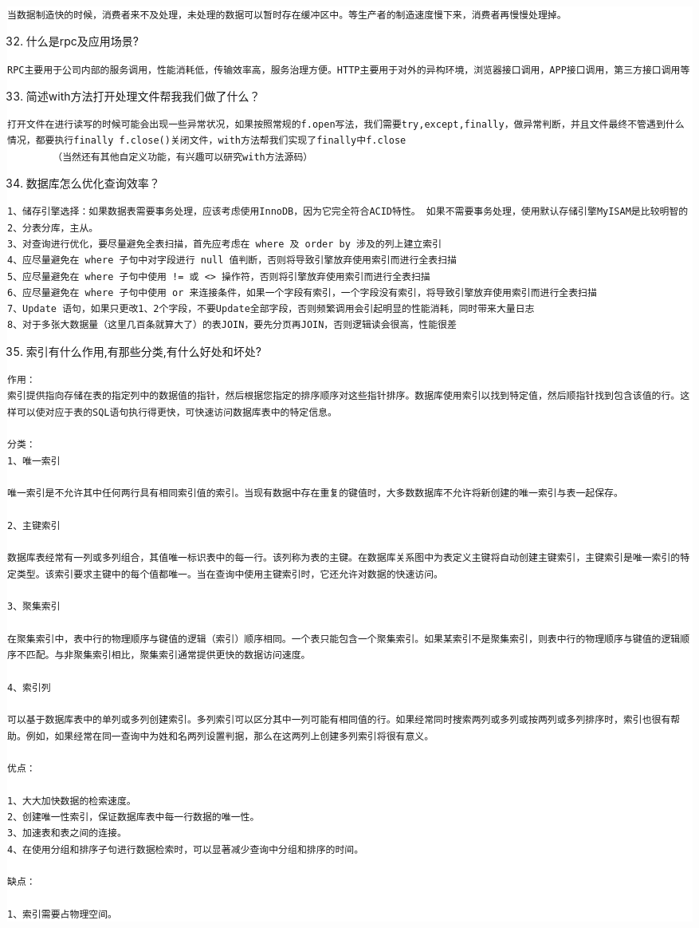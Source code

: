 ```
当数据制造快的时候，消费者来不及处理，未处理的数据可以暂时存在缓冲区中。等生产者的制造速度慢下来，消费者再慢慢处理掉。
```

32. 什么是rpc及应用场景?

```
RPC主要用于公司内部的服务调用，性能消耗低，传输效率高，服务治理方便。HTTP主要用于对外的异构环境，浏览器接口调用，APP接口调用，第三方接口调用等

```

33. 简述with方法打开处理文件帮我我们做了什么？

```
打开文件在进行读写的时候可能会出现一些异常状况，如果按照常规的f.open写法，我们需要try,except,finally，做异常判断，并且文件最终不管遇到什么情况，都要执行finally f.close()关闭文件，with方法帮我们实现了finally中f.close
		（当然还有其他自定义功能，有兴趣可以研究with方法源码）
```

34. 数据库怎么优化查询效率？

```
1、储存引擎选择：如果数据表需要事务处理，应该考虑使用InnoDB，因为它完全符合ACID特性。 如果不需要事务处理，使用默认存储引擎MyISAM是比较明智的
2、分表分库，主从。
3、对查询进行优化，要尽量避免全表扫描，首先应考虑在 where 及 order by 涉及的列上建立索引
4、应尽量避免在 where 子句中对字段进行 null 值判断，否则将导致引擎放弃使用索引而进行全表扫描
5、应尽量避免在 where 子句中使用 != 或 <> 操作符，否则将引擎放弃使用索引而进行全表扫描
6、应尽量避免在 where 子句中使用 or 来连接条件，如果一个字段有索引，一个字段没有索引，将导致引擎放弃使用索引而进行全表扫描
7、Update 语句，如果只更改1、2个字段，不要Update全部字段，否则频繁调用会引起明显的性能消耗，同时带来大量日志
8、对于多张大数据量（这里几百条就算大了）的表JOIN，要先分页再JOIN，否则逻辑读会很高，性能很差
```

35. 索引有什么作用,有那些分类,有什么好处和坏处?

```
作用：
索引提供指向存储在表的指定列中的数据值的指针，然后根据您指定的排序顺序对这些指针排序。数据库使用索引以找到特定值，然后顺指针找到包含该值的行。这样可以使对应于表的SQL语句执行得更快，可快速访问数据库表中的特定信息。

分类：
1、唯一索引

唯一索引是不允许其中任何两行具有相同索引值的索引。当现有数据中存在重复的键值时，大多数数据库不允许将新创建的唯一索引与表一起保存。

2、主键索引

数据库表经常有一列或多列组合，其值唯一标识表中的每一行。该列称为表的主键。在数据库关系图中为表定义主键将自动创建主键索引，主键索引是唯一索引的特定类型。该索引要求主键中的每个值都唯一。当在查询中使用主键索引时，它还允许对数据的快速访问。

3、聚集索引

在聚集索引中，表中行的物理顺序与键值的逻辑（索引）顺序相同。一个表只能包含一个聚集索引。如果某索引不是聚集索引，则表中行的物理顺序与键值的逻辑顺序不匹配。与非聚集索引相比，聚集索引通常提供更快的数据访问速度。

4、索引列

可以基于数据库表中的单列或多列创建索引。多列索引可以区分其中一列可能有相同值的行。如果经常同时搜索两列或多列或按两列或多列排序时，索引也很有帮助。例如，如果经常在同一查询中为姓和名两列设置判据，那么在这两列上创建多列索引将很有意义。

优点：

1、大大加快数据的检索速度。
2、创建唯一性索引，保证数据库表中每一行数据的唯一性。
3、加速表和表之间的连接。
4、在使用分组和排序子句进行数据检索时，可以显著减少查询中分组和排序的时间。

缺点：

1、索引需要占物理空间。
```